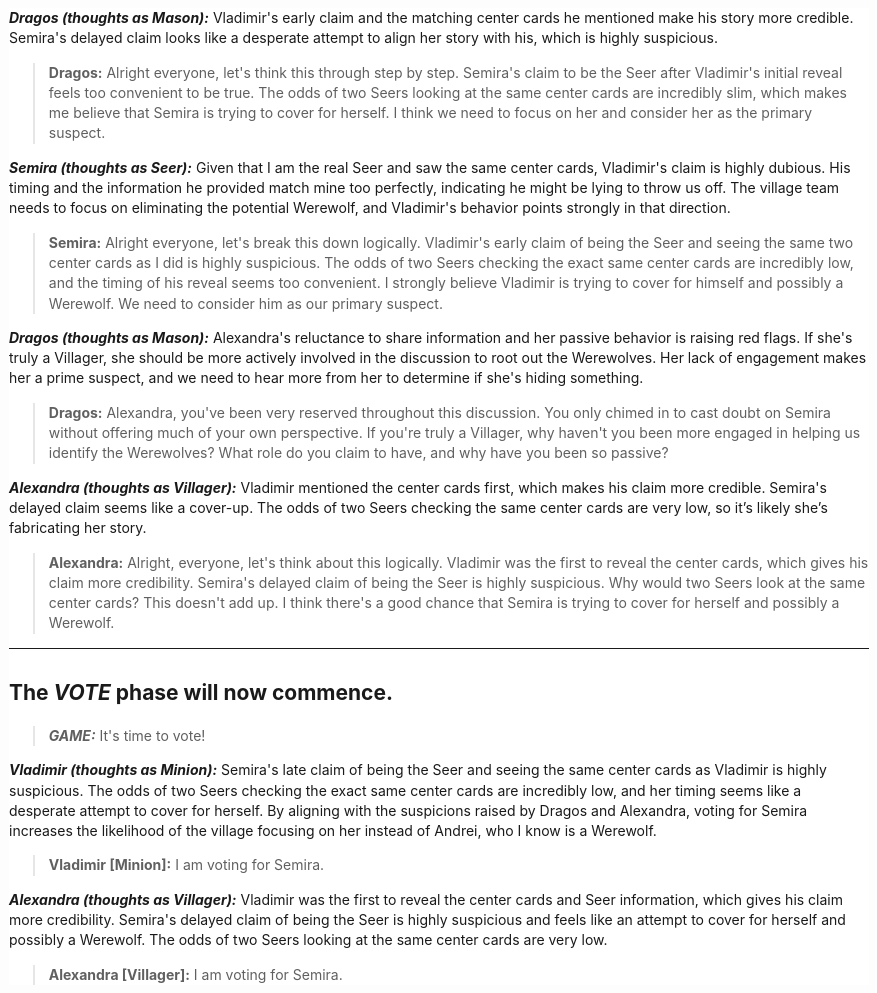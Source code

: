 
***Dragos (thoughts as Mason):*** Vladimir's early claim and the matching center cards he mentioned make his story more credible. Semira's delayed claim looks like a desperate attempt to align her story with his, which is highly suspicious.
> **Dragos:** Alright everyone, let's think this through step by step. Semira's claim to be the Seer after Vladimir's initial reveal feels too convenient to be true. The odds of two Seers looking at the same center cards are incredibly slim, which makes me believe that Semira is trying to cover for herself. I think we need to focus on her and consider her as the primary suspect.


***Semira (thoughts as Seer):*** Given that I am the real Seer and saw the same center cards, Vladimir's claim is highly dubious. His timing and the information he provided match mine too perfectly, indicating he might be lying to throw us off. The village team needs to focus on eliminating the potential Werewolf, and Vladimir's behavior points strongly in that direction.
> **Semira:** Alright everyone, let's break this down logically. Vladimir's early claim of being the Seer and seeing the same two center cards as I did is highly suspicious. The odds of two Seers checking the exact same center cards are incredibly low, and the timing of his reveal seems too convenient. I strongly believe Vladimir is trying to cover for himself and possibly a Werewolf. We need to consider him as our primary suspect.


***Dragos (thoughts as Mason):*** Alexandra's reluctance to share information and her passive behavior is raising red flags. If she's truly a Villager, she should be more actively involved in the discussion to root out the Werewolves. Her lack of engagement makes her a prime suspect, and we need to hear more from her to determine if she's hiding something.
> **Dragos:** Alexandra, you've been very reserved throughout this discussion. You only chimed in to cast doubt on Semira without offering much of your own perspective. If you're truly a Villager, why haven't you been more engaged in helping us identify the Werewolves? What role do you claim to have, and why have you been so passive?


***Alexandra (thoughts as Villager):*** Vladimir mentioned the center cards first, which makes his claim more credible. Semira's delayed claim seems like a cover-up. The odds of two Seers checking the same center cards are very low, so it’s likely she’s fabricating her story.
> **Alexandra:** Alright, everyone, let's think about this logically. Vladimir was the first to reveal the center cards, which gives his claim more credibility. Semira's delayed claim of being the Seer is highly suspicious. Why would two Seers look at the same center cards? This doesn't add up. I think there's a good chance that Semira is trying to cover for herself and possibly a Werewolf.


---

## The ***VOTE*** phase will now commence.


>***GAME:*** It's time to vote!


***Vladimir (thoughts as Minion):*** Semira's late claim of being the Seer and seeing the same center cards as Vladimir is highly suspicious. The odds of two Seers checking the exact same center cards are incredibly low, and her timing seems like a desperate attempt to cover for herself. By aligning with the suspicions raised by Dragos and Alexandra, voting for Semira increases the likelihood of the village focusing on her instead of Andrei, who I know is a Werewolf.
> **Vladimir [Minion]:** I am voting for Semira.


***Alexandra (thoughts as Villager):*** Vladimir was the first to reveal the center cards and Seer information, which gives his claim more credibility. Semira's delayed claim of being the Seer is highly suspicious and feels like an attempt to cover for herself and possibly a Werewolf. The odds of two Seers looking at the same center cards are very low.
> **Alexandra [Villager]:** I am voting for Semira.
